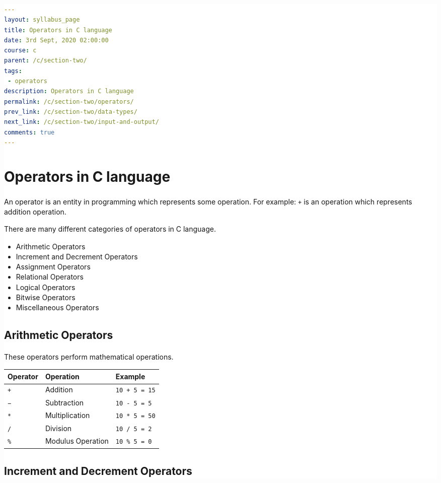 ```yaml
---
layout: syllabus_page
title: Operators in C language
date: 3rd Sept, 2020 02:00:00
course: c
parent: /c/section-two/
tags:
 - operators
description: Operators in C language
permalink: /c/section-two/operators/
prev_link: /c/section-two/data-types/
next_link: /c/section-two/input-and-output/
comments: true
---
```


# Operators in C language

An operator is an entity in programming which represents some operation. For example: `+` is an operation which represents addition operation.

There are many different categories of operators in C language.

- Arithmetic Operators
- Increment and Decrement Operators
- Assignment Operators
- Relational Operators
- Logical Operators
- Bitwise Operators
- Miscellaneous Operators

## Arithmetic Operators

These operators perform mathematical operations.

| Operator | Operation | Example |
| :- | :- |:- |
| `+`	| Addition | `10 + 5 = 15` |
| `−`	| Subtraction | `10 - 5 = 5` |
| `*`	| Multiplication | `10 * 5 = 50` |
| `/`	| Division | `10 / 5 = 2` |
| `%`	| Modulus Operation | `10 % 5 = 0` |

## Increment and Decrement Operators
